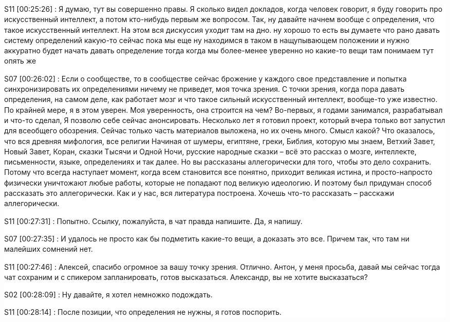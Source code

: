 S11 [00:25:26]  : Я думаю, тут вы совершенно правы. Я сколько видел докладов, когда человек говорит, я буду говорить про искусственный интеллект, а потом кто-нибудь первым же вопросом. Так, ну давайте начнем вообще с определения, что такое искусственный интеллект. На этом вся дискуссия уходит там на дно. ну хорошо то есть вы думаете что рано давать систему определений какую-то сейчас пока мы еще ну находимся в таком в нащупывающем положении и нужно аккуратно будет начать давать определение тогда когда мы более-менее уверенно но какие-то вещи там понимаем тут опять же 

S07 [00:26:02]  : Если о сообществе, то в сообществе сейчас брожение у каждого свое представление и попытка синхронизировать их определениями ничему не приведет, моя точка зрения. С точки зрения, когда пора давать определения, на самом деле, как работает мозг и что такое сильный искусственный интеллект, вообще-то уже известно. По крайней мере, я в этом уверен. Моя уверенность, она строится на чем? Во-первых, я годами занимался, разрабатывал и что-то сделал, Я позволю себе сейчас анонсировать. Несколько лет я готовил проект, который вчера только вот запустил для всеобщего обозрения. Сейчас только часть материалов выложена, но их очень много. Смысл какой? Что оказалось, что вся древняя мифология, все религии Начиная от шумеры, египтяне, греки, Библия, которую мы знаем, Ветхий Завет, Новый Завет, Коран, сказки Тысячи и Одной Ночи, русские народные сказки – всё это рассказ о мозге, интеллекте, письменности, языке, определениях и так далее. Но вы рассказаны аллегорически для того, чтобы это дело сохранить. Потому что всегда наступает момент, когда всем становится все понятно, приходит великая истина, и просто-напросто физически уничтожают любые работы, которые не попадают под великую идеологию. И поэтому был придуман способ рассказать это аллегорически. Как и у нас, вся литература построена. Хочешь что-то рассказать – расскажи аллегорически. 

S11 [00:27:31]  : Попытно. Ссылку, пожалуйста, в чат правда напишите. Да, я напишу. 

S07 [00:27:35]  : И удалось не просто как бы подметить какие-то вещи, а доказать это все. Причем так, что там ни малейших сомнений нет. 

S11 [00:27:46]  : Алексей, спасибо огромное за вашу точку зрения. Отлично. Антон, у меня просьба, давай мы сейчас тогда чат сохраним и с спикером запланировать, готов высказаться. Александр, вы не хотите высказаться? 

S02 [00:28:09]  : Ну давайте, я хотел немножко подождать. 

S11 [00:28:14]  : После позиции, что определения не нужны, я готов поспорить. 
